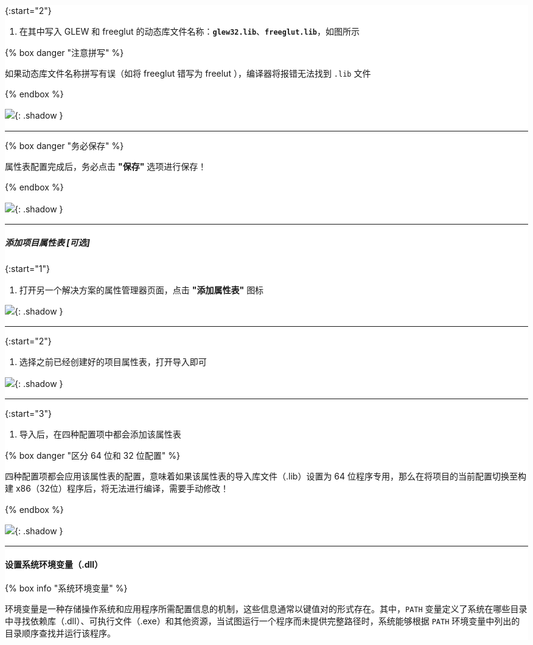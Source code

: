 
{:start="2"}
1. 在其中写入 GLEW 和 freeglut 的动态库文件名称：**`glew32.lib`**、**`freeglut.lib`**，如图所示

{% box danger "注意拼写" %}

如果动态库文件名称拼写有误（如将 freeglut 错写为 freelut ），编译器将报错无法找到 `.lib` 文件

{% endbox %}

![](additional-dependencies-2.png){: .shadow }

---

{% box danger "务必保存" %}

属性表配置完成后，务必点击 **"保存"** 选项进行保存！

{% endbox %}

![](save-property-sheet.png){: .shadow }

---

##### **添加项目属性表 [可选]**

{:start="1"}
1. 打开另一个解决方案的属性管理器页面，点击 **"添加属性表"** 图标

![](add-property-sheet-1.png){: .shadow }

---

{:start="2"}
1. 选择之前已经创建好的项目属性表，打开导入即可

![](add-property-sheet-2.png){: .shadow }

---

{:start="3"}
1. 导入后，在四种配置项中都会添加该属性表

{% box danger "区分 64 位和 32 位配置" %}

四种配置项都会应用该属性表的配置，意味着如果该属性表的导入库文件（.lib）设置为 64 位程序专用，那么在将项目的当前配置切换至构建 x86（32位）程序后，将无法进行编译，需要手动修改！

{% endbox %}

![](add-property-sheet-3.png){: .shadow }

---

#### 设置系统环境变量（.dll）

{% box info "系统环境变量" %}

环境变量是一种存储操作系统和应用程序所需配置信息的机制，这些信息通常以键值对的形式存在。其中，`PATH` 变量定义了系统在哪些目录中寻找依赖库（.dll）、可执行文件（.exe）和其他资源，当试图运行一个程序而未提供完整路径时，系统能够根据 `PATH` 环境变量中列出的目录顺序查找并运行该程序。
